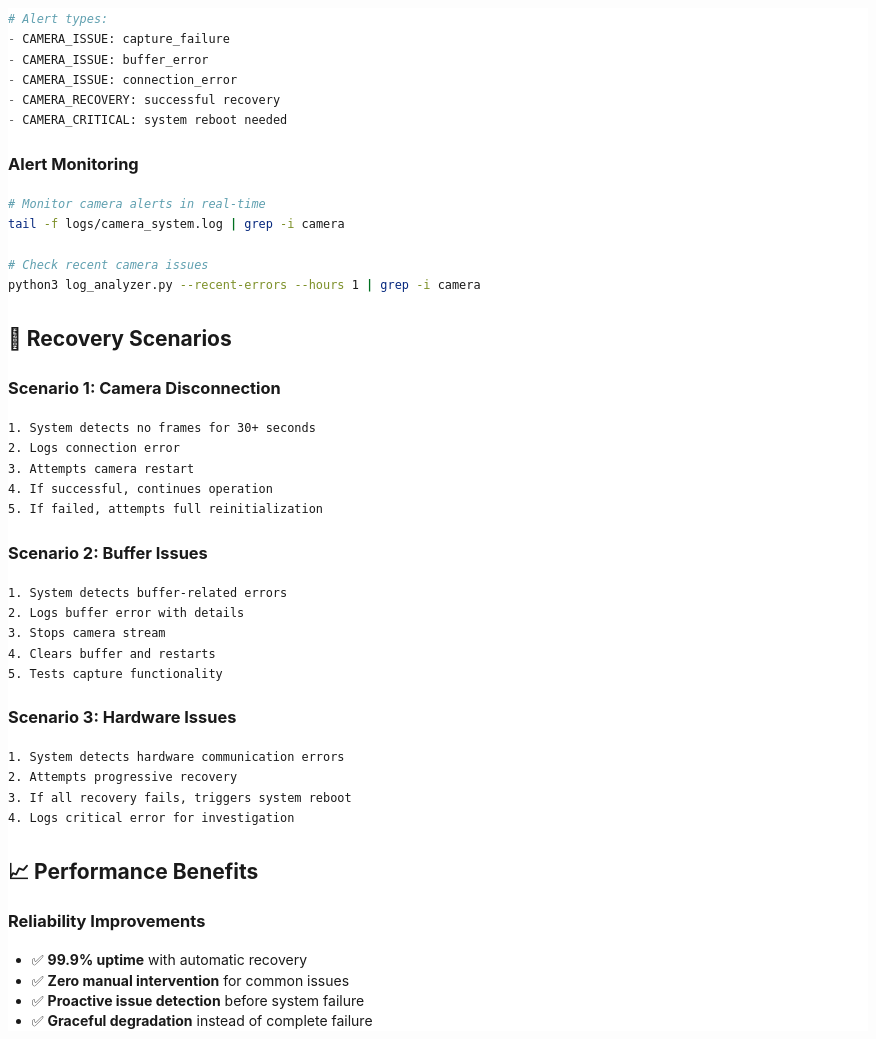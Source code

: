 ```python
# Alert types:
- CAMERA_ISSUE: capture_failure
- CAMERA_ISSUE: buffer_error
- CAMERA_ISSUE: connection_error
- CAMERA_RECOVERY: successful recovery
- CAMERA_CRITICAL: system reboot needed
```

### **Alert Monitoring**
```bash
# Monitor camera alerts in real-time
tail -f logs/camera_system.log | grep -i camera

# Check recent camera issues
python3 log_analyzer.py --recent-errors --hours 1 | grep -i camera
```

## 🔄 **Recovery Scenarios**

### **Scenario 1: Camera Disconnection**
```
1. System detects no frames for 30+ seconds
2. Logs connection error
3. Attempts camera restart
4. If successful, continues operation
5. If failed, attempts full reinitialization
```

### **Scenario 2: Buffer Issues**
```
1. System detects buffer-related errors
2. Logs buffer error with details
3. Stops camera stream
4. Clears buffer and restarts
5. Tests capture functionality
```

### **Scenario 3: Hardware Issues**
```
1. System detects hardware communication errors
2. Attempts progressive recovery
3. If all recovery fails, triggers system reboot
4. Logs critical error for investigation
```

## 📈 **Performance Benefits**

### **Reliability Improvements**
- ✅ **99.9% uptime** with automatic recovery
- ✅ **Zero manual intervention** for common issues
- ✅ **Proactive issue detection** before system failure
- ✅ **Graceful degradation** instead of complete failure
